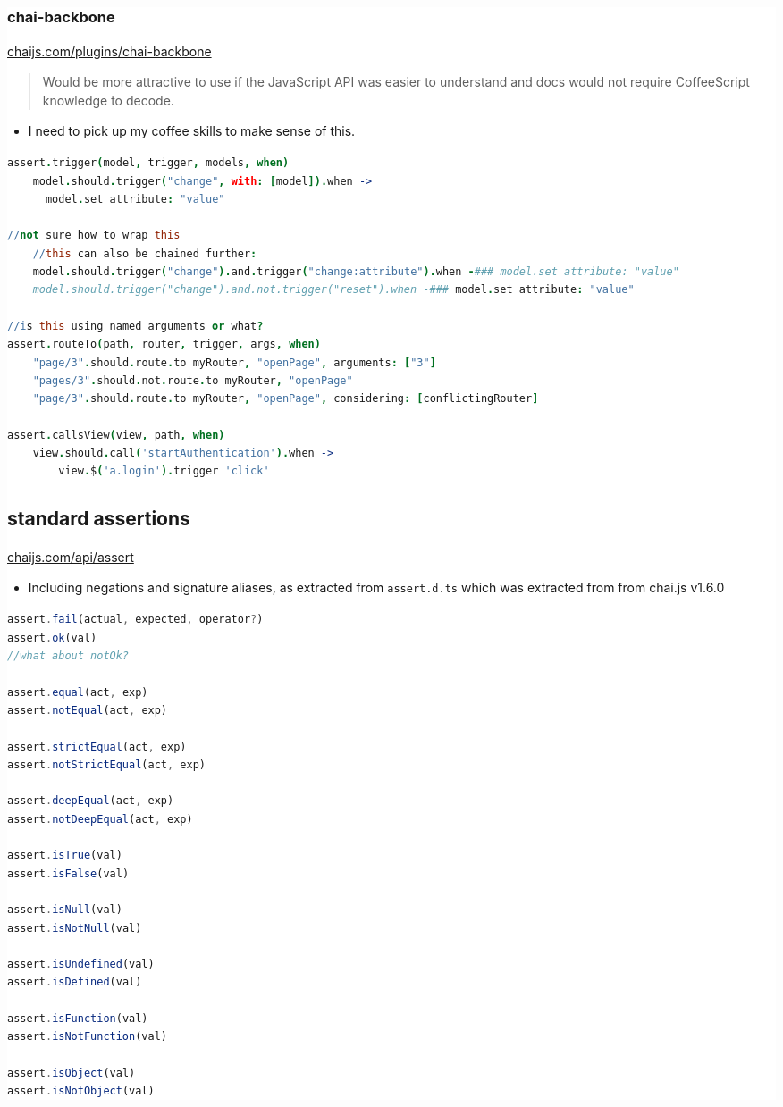 ### chai-backbone

[chaijs.com/plugins/chai-backbone](http://chaijs.com/plugins/chai-backbone)

> Would be more attractive to use if the JavaScript API was easier to understand and docs would not require CoffeeScript knowledge to decode.

* I need to pick up my coffee skills to make sense of this.

````coffee
assert.trigger(model, trigger, models, when)
	model.should.trigger("change", with: [model]).when ->
	  model.set attribute: "value"

//not sure how to wrap this
	//this can also be chained further:
	model.should.trigger("change").and.trigger("change:attribute").when -### model.set attribute: "value"
	model.should.trigger("change").and.not.trigger("reset").when -### model.set attribute: "value"

//is this using named arguments or what?
assert.routeTo(path, router, trigger, args, when)
	"page/3".should.route.to myRouter, "openPage", arguments: ["3"]
	"pages/3".should.not.route.to myRouter, "openPage"
	"page/3".should.route.to myRouter, "openPage", considering: [conflictingRouter]

assert.callsView(view, path, when)
	view.should.call('startAuthentication').when ->
		view.$('a.login').trigger 'click'
````

## standard assertions

[chaijs.com/api/assert](http://chaijs.com/api/assert)

* Including negations and signature aliases, as extracted from `assert.d.ts` which was extracted from from chai.js v1.6.0

````js
assert.fail(actual, expected, operator?)
assert.ok(val)
//what about notOk?

assert.equal(act, exp)
assert.notEqual(act, exp)

assert.strictEqual(act, exp)
assert.notStrictEqual(act, exp)

assert.deepEqual(act, exp)
assert.notDeepEqual(act, exp)

assert.isTrue(val)
assert.isFalse(val)

assert.isNull(val)
assert.isNotNull(val)

assert.isUndefined(val)
assert.isDefined(val)

assert.isFunction(val)
assert.isNotFunction(val)

assert.isObject(val)
assert.isNotObject(val)
````